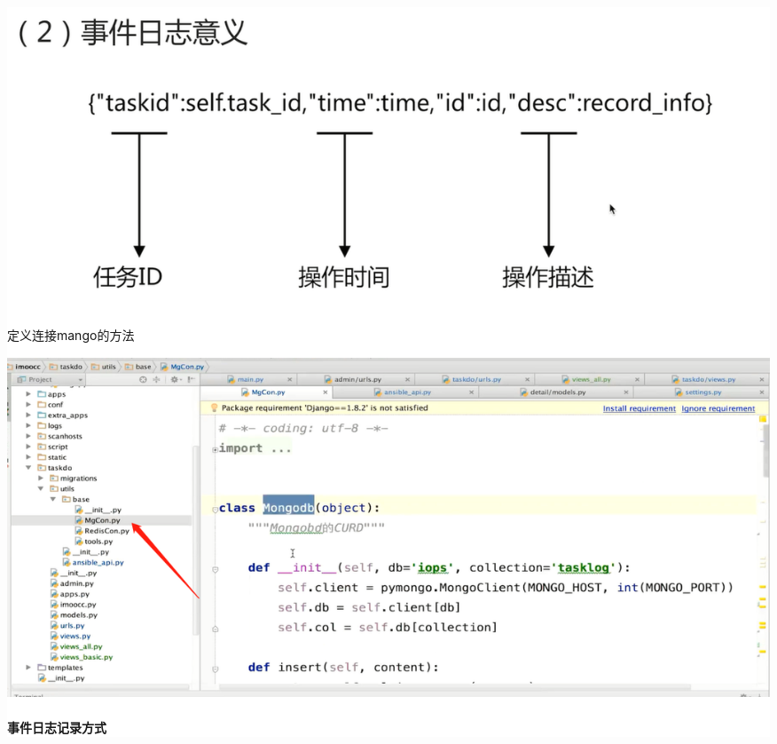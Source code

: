 ![image-20230108204044358](./image/image-20230108204044358.png)

定义连接mango的方法

![image-20230108204337609](./image/image-20230108204337609.png)

#### 事件日志记录方式
